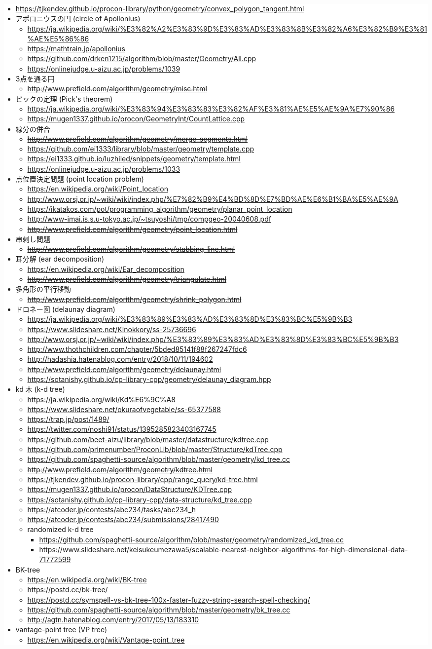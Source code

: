   - https://tjkendev.github.io/procon-library/python/geometry/convex_polygon_tangent.html
- アポロニウスの円 (circle of Apollonius)
  - https://ja.wikipedia.org/wiki/%E3%82%A2%E3%83%9D%E3%83%AD%E3%83%8B%E3%82%A6%E3%82%B9%E3%81%AE%E5%86%86
  - https://mathtrain.jp/apollonius
  - https://github.com/drken1215/algorithm/blob/master/Geometry/All.cpp
  - https://onlinejudge.u-aizu.ac.jp/problems/1039
- 3点を通る円
  - ~~http://www.prefield.com/algorithm/geometry/misc.html~~
- ピックの定理 (Pick's theorem)
  - https://ja.wikipedia.org/wiki/%E3%83%94%E3%83%83%E3%82%AF%E3%81%AE%E5%AE%9A%E7%90%86
  - https://mugen1337.github.io/procon/GeometryInt/CountLattice.cpp
- 線分の併合
  - ~~http://www.prefield.com/algorithm/geometry/merge_segments.html~~
  - https://github.com/ei1333/library/blob/master/geometry/template.cpp
  - https://ei1333.github.io/luzhiled/snippets/geometry/template.html
  - https://onlinejudge.u-aizu.ac.jp/problems/1033
- 点位置決定問題 (point location problem)
  - https://en.wikipedia.org/wiki/Point_location
  - http://www.orsj.or.jp/~wiki/wiki/index.php/%E7%82%B9%E4%BD%8D%E7%BD%AE%E6%B1%BA%E5%AE%9A
  - https://ikatakos.com/pot/programming_algorithm/geometry/planar_point_location
  - http://www-imai.is.s.u-tokyo.ac.jp/~tsuyoshi/tmp/compgeo-20040608.pdf
  - ~~http://www.prefield.com/algorithm/geometry/point_location.html~~
- 串刺し問題
  - ~~http://www.prefield.com/algorithm/geometry/stabbing_line.html~~
- 耳分解 (ear decomposition)
  - https://en.wikipedia.org/wiki/Ear_decomposition
  - ~~http://www.prefield.com/algorithm/geometry/triangulate.html~~
- 多角形の平行移動
  - ~~http://www.prefield.com/algorithm/geometry/shrink_polygon.html~~
- ドロネー図 (delaunay diagram)
  - https://ja.wikipedia.org/wiki/%E3%83%89%E3%83%AD%E3%83%8D%E3%83%BC%E5%9B%B3
  - https://www.slideshare.net/Kinokkory/ss-25736696
  - http://www.orsj.or.jp/~wiki/wiki/index.php/%E3%83%89%E3%83%AD%E3%83%8D%E3%83%BC%E5%9B%B3
  - http://www.thothchildren.com/chapter/5bded85141f88f267247fdc6
  - http://hadashia.hatenablog.com/entry/2018/10/11/194602
  - ~~http://www.prefield.com/algorithm/geometry/delaunay.html~~
  - https://sotanishy.github.io/cp-library-cpp/geometry/delaunay_diagram.hpp
- kd 木 (k-d tree)
  - https://ja.wikipedia.org/wiki/Kd%E6%9C%A8
  - https://www.slideshare.net/okuraofvegetable/ss-65377588
  - https://trap.jp/post/1489/
  - https://twitter.com/noshi91/status/1395285823403167745
  - https://github.com/beet-aizu/library/blob/master/datastructure/kdtree.cpp
  - https://github.com/primenumber/ProconLib/blob/master/Structure/kdTree.cpp
  - https://github.com/spaghetti-source/algorithm/blob/master/geometry/kd_tree.cc
  - ~~http://www.prefield.com/algorithm/geometry/kdtree.html~~
  - https://tjkendev.github.io/procon-library/cpp/range_query/kd-tree.html
  - https://mugen1337.github.io/procon/DataStructure/KDTree.cpp
  - https://sotanishy.github.io/cp-library-cpp/data-structure/kd_tree.cpp
  - https://atcoder.jp/contests/abc234/tasks/abc234_h
  - https://atcoder.jp/contests/abc234/submissions/28417490
  - randomized k-d tree
    - https://github.com/spaghetti-source/algorithm/blob/master/geometry/randomized_kd_tree.cc
    - https://www.slideshare.net/keisukeumezawa5/scalable-nearest-neighbor-algorithms-for-high-dimensional-data-71772599
- BK-tree
  - https://en.wikipedia.org/wiki/BK-tree
  - https://postd.cc/bk-tree/
  - https://postd.cc/symspell-vs-bk-tree-100x-faster-fuzzy-string-search-spell-checking/
  - https://github.com/spaghetti-source/algorithm/blob/master/geometry/bk_tree.cc
  - http://agtn.hatenablog.com/entry/2017/05/13/183310
- vantage-point tree (VP tree)
  - https://en.wikipedia.org/wiki/Vantage-point_tree